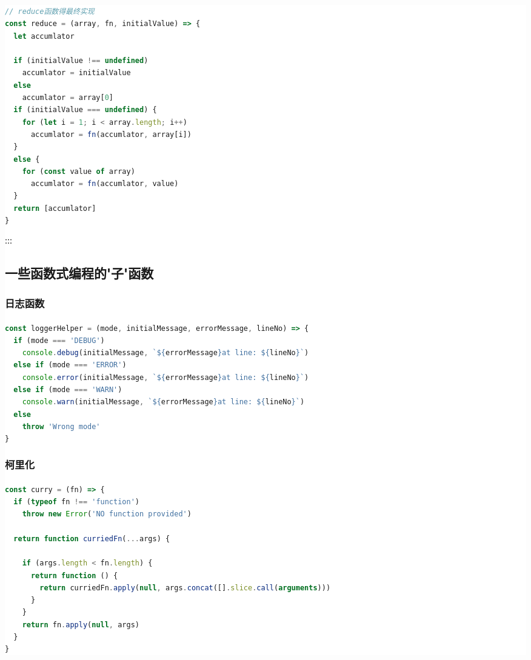 ```js [终版实现]
// reduce函数得最终实现
const reduce = (array, fn, initialValue) => {
  let accumlator

  if (initialValue !== undefined)
    accumlator = initialValue
  else
    accumlator = array[0]
  if (initialValue === undefined) {
    for (let i = 1; i < array.length; i++)
      accumlator = fn(accumlator, array[i])
  }
  else {
    for (const value of array)
      accumlator = fn(accumlator, value)
  }
  return [accumlator]
}
```

:::

## 一些函数式编程的'子'函数

### 日志函数

```js
const loggerHelper = (mode, initialMessage, errorMessage, lineNo) => {
  if (mode === 'DEBUG')
    console.debug(initialMessage, `${errorMessage}at line: ${lineNo}`)
  else if (mode === 'ERROR')
    console.error(initialMessage, `${errorMessage}at line: ${lineNo}`)
  else if (mode === 'WARN')
    console.warn(initialMessage, `${errorMessage}at line: ${lineNo}`)
  else
    throw 'Wrong mode'
}
```

### 柯里化

```js
const curry = (fn) => {
  if (typeof fn !== 'function')
    throw new Error('NO function provided')

  return function curriedFn(...args) {

    if (args.length < fn.length) {
      return function () {
        return curriedFn.apply(null, args.concat([].slice.call(arguments)))
      }
    }
    return fn.apply(null, args)
  }
}
```
